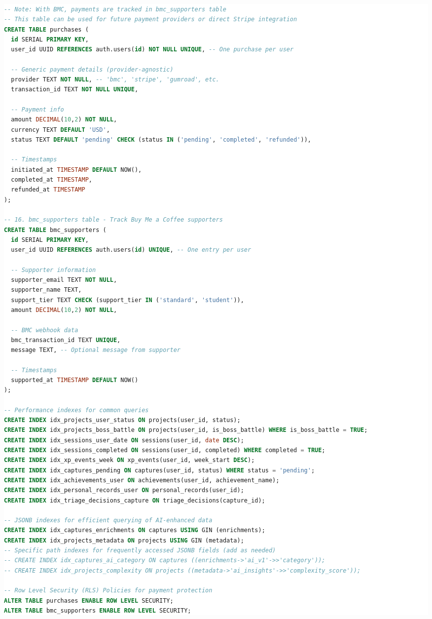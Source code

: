 ```sql
-- Note: With BMC, payments are tracked in bmc_supporters table
-- This table can be used for future payment providers or direct Stripe integration
CREATE TABLE purchases (
  id SERIAL PRIMARY KEY,
  user_id UUID REFERENCES auth.users(id) NOT NULL UNIQUE, -- One purchase per user
  
  -- Generic payment details (provider-agnostic)
  provider TEXT NOT NULL, -- 'bmc', 'stripe', 'gumroad', etc.
  transaction_id TEXT NOT NULL UNIQUE,
  
  -- Payment info
  amount DECIMAL(10,2) NOT NULL,
  currency TEXT DEFAULT 'USD',
  status TEXT DEFAULT 'pending' CHECK (status IN ('pending', 'completed', 'refunded')),
  
  -- Timestamps
  initiated_at TIMESTAMP DEFAULT NOW(),
  completed_at TIMESTAMP,
  refunded_at TIMESTAMP
);

-- 16. bmc_supporters table - Track Buy Me a Coffee supporters
CREATE TABLE bmc_supporters (
  id SERIAL PRIMARY KEY,
  user_id UUID REFERENCES auth.users(id) UNIQUE, -- One entry per user
  
  -- Supporter information
  supporter_email TEXT NOT NULL,
  supporter_name TEXT,
  support_tier TEXT CHECK (support_tier IN ('standard', 'student')),
  amount DECIMAL(10,2) NOT NULL,
  
  -- BMC webhook data
  bmc_transaction_id TEXT UNIQUE,
  message TEXT, -- Optional message from supporter
  
  -- Timestamps
  supported_at TIMESTAMP DEFAULT NOW()
);

-- Performance indexes for common queries
CREATE INDEX idx_projects_user_status ON projects(user_id, status);
CREATE INDEX idx_projects_boss_battle ON projects(user_id, is_boss_battle) WHERE is_boss_battle = TRUE;
CREATE INDEX idx_sessions_user_date ON sessions(user_id, date DESC);
CREATE INDEX idx_sessions_completed ON sessions(user_id, completed) WHERE completed = TRUE;
CREATE INDEX idx_xp_events_week ON xp_events(user_id, week_start DESC);
CREATE INDEX idx_captures_pending ON captures(user_id, status) WHERE status = 'pending';
CREATE INDEX idx_achievements_user ON achievements(user_id, achievement_name);
CREATE INDEX idx_personal_records_user ON personal_records(user_id);
CREATE INDEX idx_triage_decisions_capture ON triage_decisions(capture_id);

-- JSONB indexes for efficient querying of AI-enhanced data
CREATE INDEX idx_captures_enrichments ON captures USING GIN (enrichments);
CREATE INDEX idx_projects_metadata ON projects USING GIN (metadata);
-- Specific path indexes for frequently accessed JSONB fields (add as needed)
-- CREATE INDEX idx_captures_ai_category ON captures ((enrichments->'ai_v1'->>'category'));
-- CREATE INDEX idx_projects_complexity ON projects ((metadata->'ai_insights'->>'complexity_score'));

-- Row Level Security (RLS) Policies for payment protection
ALTER TABLE purchases ENABLE ROW LEVEL SECURITY;
ALTER TABLE bmc_supporters ENABLE ROW LEVEL SECURITY;
```